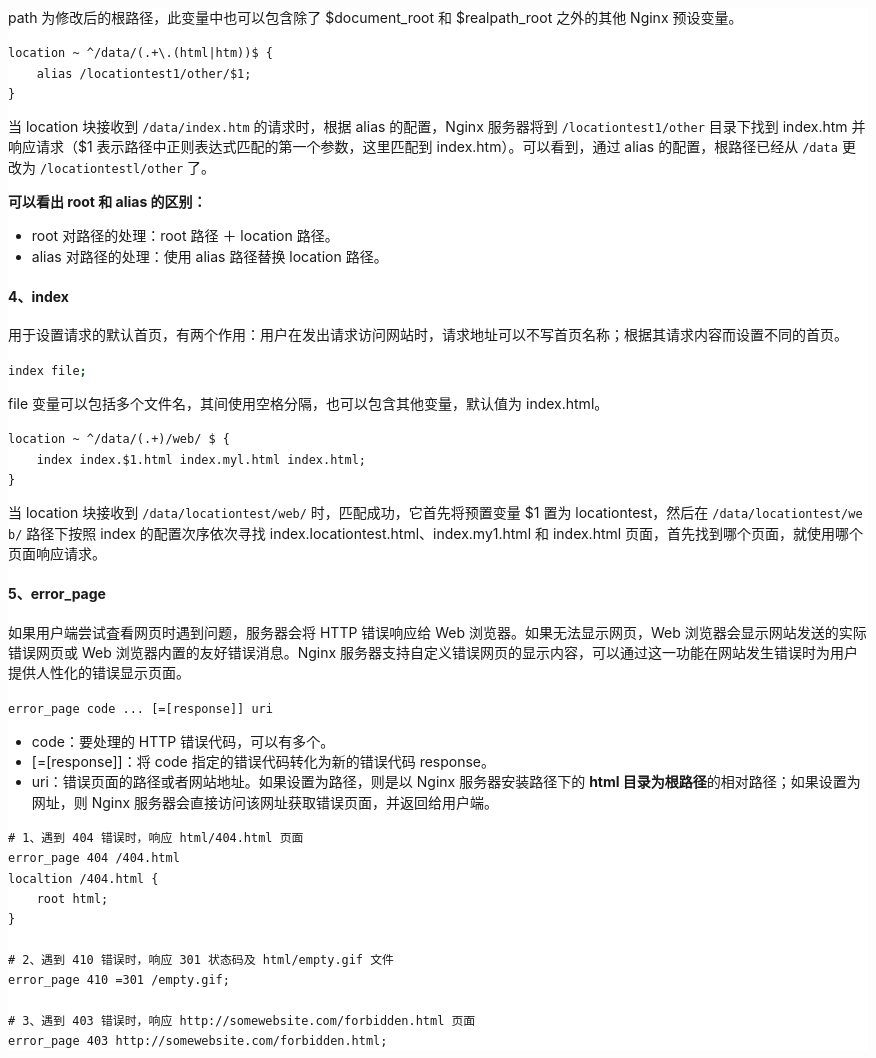 path 为修改后的根路径，此变量中也可以包含除了 $document_root 和 $realpath_root 之外的其他 Nginx 预设变量。

```properties
location ~ ^/data/(.+\.(html|htm))$ {
    alias /locationtest1/other/$1;
}
```

当 location 块接收到 `/data/index.htm` 的请求时，根据 alias 的配置，Nginx 服务器将到 `/locationtest1/other` 目录下找到 index.htm 并响应请求（$1 表示路径中正则表达式匹配的第一个参数，这里匹配到 index.htm）。可以看到，通过 alias 的配置，根路径已经从 `/data` 更改为 `/locationtestl/other` 了。

**可以看出 root 和 alias 的区别：**

- root 对路径的处理：root 路径 ＋ location 路径。
- alias 对路径的处理：使用 alias 路径替换 location 路径。

#### 4、index

用于设置请求的默认首页，有两个作用：用户在发出请求访问网站时，请求地址可以不写首页名称；根据其请求内容而设置不同的首页。

```pro
index file;
```

file 变量可以包括多个文件名，其间使用空格分隔，也可以包含其他变量，默认值为 index.html。

```properties
location ~ ^/data/(.+)/web/ $ {
    index index.$1.html index.myl.html index.html;
}
```

当 location 块接收到 `/data/locationtest/web/` 时，匹配成功，它首先将预置变量 $1 置为 locationtest，然后在 `/data/locationtest/web/` 路径下按照 index 的配置次序依次寻找 index.locationtest.html、index.my1.html 和 index.html 页面，首先找到哪个页面，就使用哪个页面响应请求。

#### 5、error_page

如果用户端尝试査看网页时遇到问题，服务器会将 HTTP 错误响应给 Web 浏览器。如果无法显示网页，Web 浏览器会显示网站发送的实际错误网页或 Web 浏览器内置的友好错误消息。Nginx 服务器支持自定义错误网页的显示内容，可以通过这一功能在网站发生错误时为用户提供人性化的错误显示页面。

```properties
error_page code ... [=[response]] uri
```

- code：要处理的 HTTP 错误代码，可以有多个。
- [=[response]]：将 code 指定的错误代码转化为新的错误代码 response。
- uri：错误页面的路径或者网站地址。如果设置为路径，则是以 Nginx 服务器安装路径下的 **html 目录为根路径**的相对路径；如果设置为网址，则 Nginx 服务器会直接访问该网址获取错误页面，并返回给用户端。

```shell
# 1、遇到 404 错误时，响应 html/404.html 页面
error_page 404 /404.html
localtion /404.html {
    root html;
}

# 2、遇到 410 错误时，响应 301 状态码及 html/empty.gif 文件
error_page 410 =301 /empty.gif;

# 3、遇到 403 错误时，响应 http://somewebsite.com/forbidden.html 页面
error_page 403 http://somewebsite.com/forbidden.html;
```
